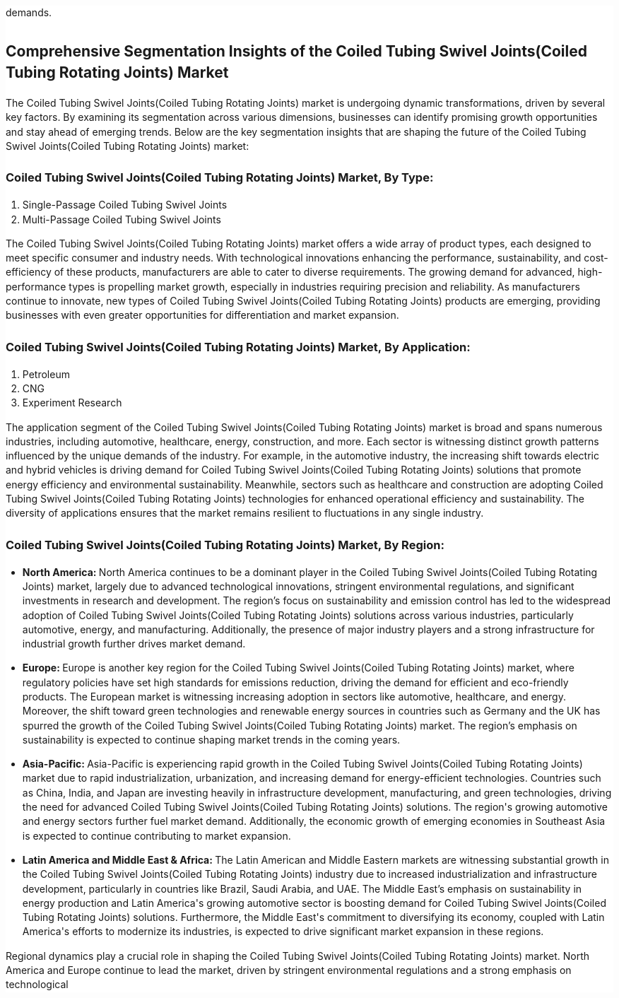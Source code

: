 demands.</p></li></ol><div class="article-main__content" data-test-id="publishing-text-block"><h2>Comprehensive Segmentation Insights of the Coiled Tubing Swivel Joints(Coiled Tubing Rotating Joints) Market</h2><p>The Coiled Tubing Swivel Joints(Coiled Tubing Rotating Joints) market is undergoing dynamic transformations, driven by several key factors. By examining its segmentation across various dimensions, businesses can identify promising growth opportunities and stay ahead of emerging trends. Below are the key segmentation insights that are shaping the future of the Coiled Tubing Swivel Joints(Coiled Tubing Rotating Joints) market:</p><h3><strong>Coiled Tubing Swivel Joints(Coiled Tubing Rotating Joints) Market, By Type:<br /></strong></h3><ol><li>Single-Passage Coiled Tubing Swivel Joints<li> Multi-Passage Coiled Tubing Swivel Joints</li></ol><p>The Coiled Tubing Swivel Joints(Coiled Tubing Rotating Joints) market offers a wide array of product types, each designed to meet specific consumer and industry needs. With technological innovations enhancing the performance, sustainability, and cost-efficiency of these products, manufacturers are able to cater to diverse requirements. The growing demand for advanced, high-performance types is propelling market growth, especially in industries requiring precision and reliability. As manufacturers continue to innovate, new types of Coiled Tubing Swivel Joints(Coiled Tubing Rotating Joints) products are emerging, providing businesses with even greater opportunities for differentiation and market expansion.</p><h3>Coiled Tubing Swivel Joints(Coiled Tubing Rotating Joints) Market,&nbsp;By Application:</h3><ol><li>Petroleum<li> CNG<li> Experiment Research</li></ol><p>The application segment of the Coiled Tubing Swivel Joints(Coiled Tubing Rotating Joints) market is broad and spans numerous industries, including automotive, healthcare, energy, construction, and more. Each sector is witnessing distinct growth patterns influenced by the unique demands of the industry. For example, in the automotive industry, the increasing shift towards electric and hybrid vehicles is driving demand for Coiled Tubing Swivel Joints(Coiled Tubing Rotating Joints) solutions that promote energy efficiency and environmental sustainability. Meanwhile, sectors such as healthcare and construction are adopting Coiled Tubing Swivel Joints(Coiled Tubing Rotating Joints) technologies for enhanced operational efficiency and sustainability. The diversity of applications ensures that the market remains resilient to fluctuations in any single industry.</p><h3>Coiled Tubing Swivel Joints(Coiled Tubing Rotating Joints) Market, By Region:</h3><ul><li><p><strong>North America:&nbsp;</strong>North America continues to be a dominant player in the Coiled Tubing Swivel Joints(Coiled Tubing Rotating Joints) market, largely due to advanced technological innovations, stringent environmental regulations, and significant investments in research and development. The region&rsquo;s focus on sustainability and emission control has led to the widespread adoption of Coiled Tubing Swivel Joints(Coiled Tubing Rotating Joints) solutions across various industries, particularly automotive, energy, and manufacturing. Additionally, the presence of major industry players and a strong infrastructure for industrial growth further drives market demand.</p></li><li><p><strong><strong>Europe:&nbsp;</strong></strong>Europe is another key region for the Coiled Tubing Swivel Joints(Coiled Tubing Rotating Joints) market, where regulatory policies have set high standards for emissions reduction, driving the demand for efficient and eco-friendly products. The European market is witnessing increasing adoption in sectors like automotive, healthcare, and energy. Moreover, the shift toward green technologies and renewable energy sources in countries such as Germany and the UK has spurred the growth of the Coiled Tubing Swivel Joints(Coiled Tubing Rotating Joints) market. The region&rsquo;s emphasis on sustainability is expected to continue shaping market trends in the coming years.</p></li><li><p><strong><strong>Asia-Pacific:&nbsp;</strong></strong>Asia-Pacific is experiencing rapid growth in the Coiled Tubing Swivel Joints(Coiled Tubing Rotating Joints) market due to rapid industrialization, urbanization, and increasing demand for energy-efficient technologies. Countries such as China, India, and Japan are investing heavily in infrastructure development, manufacturing, and green technologies, driving the need for advanced Coiled Tubing Swivel Joints(Coiled Tubing Rotating Joints) solutions. The region's growing automotive and energy sectors further fuel market demand. Additionally, the economic growth of emerging economies in Southeast Asia is expected to continue contributing to market expansion.</p></li><li><p><strong><strong>Latin America and Middle East &amp; Africa:&nbsp;</strong></strong>The Latin American and Middle Eastern markets are witnessing substantial growth in the Coiled Tubing Swivel Joints(Coiled Tubing Rotating Joints) industry due to increased industrialization and infrastructure development, particularly in countries like Brazil, Saudi Arabia, and UAE. The Middle East&rsquo;s emphasis on sustainability in energy production and Latin America's growing automotive sector is boosting demand for Coiled Tubing Swivel Joints(Coiled Tubing Rotating Joints) solutions. Furthermore, the Middle East's commitment to diversifying its economy, coupled with Latin America's efforts to modernize its industries, is expected to drive significant market expansion in these regions.</p></li></ul><p>Regional dynamics play a crucial role in shaping the Coiled Tubing Swivel Joints(Coiled Tubing Rotating Joints) market. North America and Europe continue to lead the market, driven by stringent environmental regulations and a strong emphasis on technological
